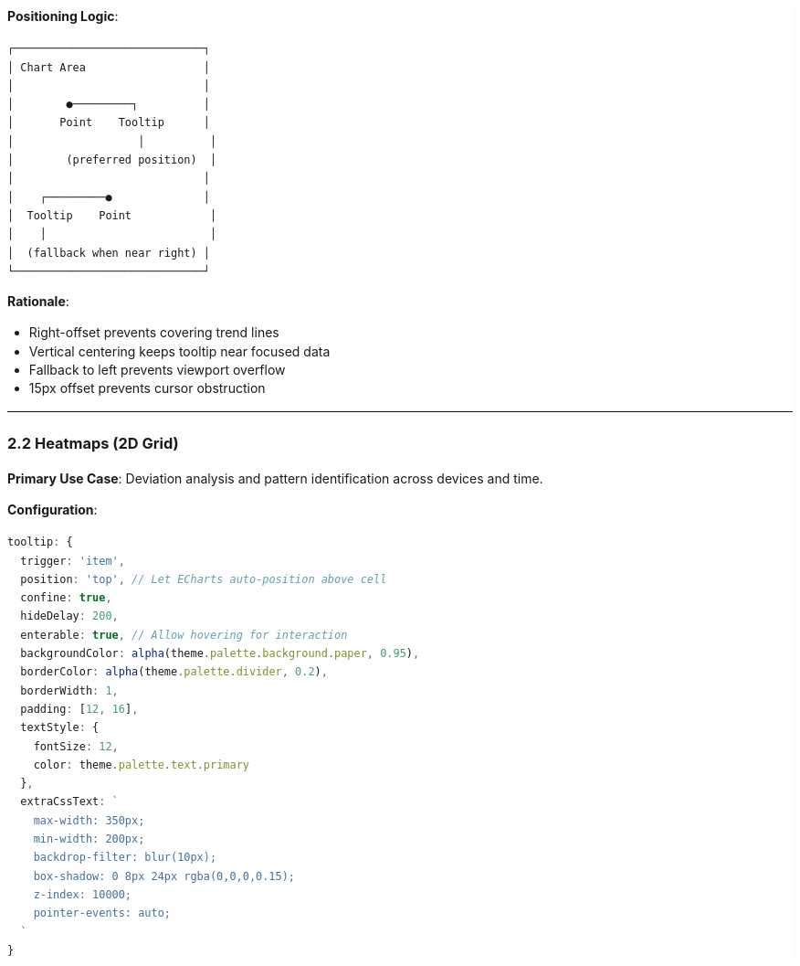 **Positioning Logic**:
```
┌─────────────────────────────┐
│ Chart Area                  │
│                             │
│        ●─────────┐          │
│       Point    Tooltip      │
│                   │          │
│        (preferred position)  │
│                             │
│    ┌─────────●              │
│  Tooltip    Point            │
│    │                         │
│  (fallback when near right) │
└─────────────────────────────┘
```

**Rationale**:
- Right-offset prevents covering trend lines
- Vertical centering keeps tooltip near focused data
- Fallback to left prevents viewport overflow
- 15px offset prevents cursor obstruction

---

### 2.2 Heatmaps (2D Grid)

**Primary Use Case**: Deviation analysis and pattern identification across devices and time.

**Configuration**:
```typescript
tooltip: {
  trigger: 'item',
  position: 'top', // Let ECharts auto-position above cell
  confine: true,
  hideDelay: 200,
  enterable: true, // Allow hovering for interaction
  backgroundColor: alpha(theme.palette.background.paper, 0.95),
  borderColor: alpha(theme.palette.divider, 0.2),
  borderWidth: 1,
  padding: [12, 16],
  textStyle: {
    fontSize: 12,
    color: theme.palette.text.primary
  },
  extraCssText: `
    max-width: 350px;
    min-width: 200px;
    backdrop-filter: blur(10px);
    box-shadow: 0 8px 24px rgba(0,0,0,0.15);
    z-index: 10000;
    pointer-events: auto;
  `
}
```
